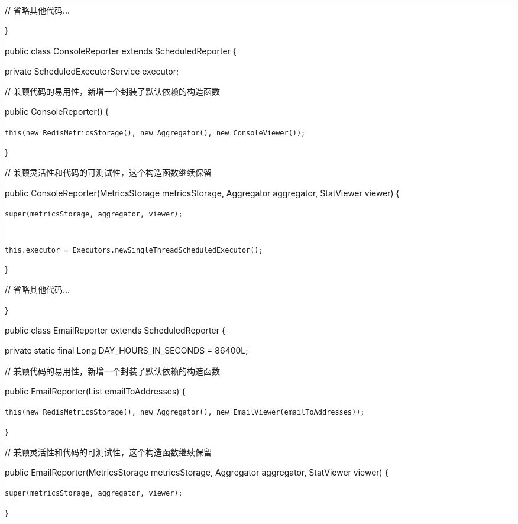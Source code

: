 // 省略其他代码...

}


public class ConsoleReporter extends ScheduledReporter {


  private ScheduledExecutorService executor;


  


// 兼顾代码的易用性，新增一个封装了默认依赖的构造函数

  public ConsoleReporter() {


    this(new RedisMetricsStorage(), new Aggregator(), new ConsoleViewer());


  }


// 兼顾灵活性和代码的可测试性，这个构造函数继续保留

  public ConsoleReporter(MetricsStorage metricsStorage, Aggregator aggregator, StatViewer viewer) {


    super(metricsStorage, aggregator, viewer);


    this.executor = Executors.newSingleThreadScheduledExecutor();


  }


// 省略其他代码...

}


public class EmailReporter extends ScheduledReporter {


  private static final Long DAY_HOURS_IN_SECONDS = 86400L;


// 兼顾代码的易用性，新增一个封装了默认依赖的构造函数

  public EmailReporter(List<String> emailToAddresses) {


    this(new RedisMetricsStorage(), new Aggregator(), new EmailViewer(emailToAddresses));


  }


  


// 兼顾灵活性和代码的可测试性，这个构造函数继续保留

  public EmailReporter(MetricsStorage metricsStorage, Aggregator aggregator, StatViewer viewer) {


    super(metricsStorage, aggregator, viewer);


  }
